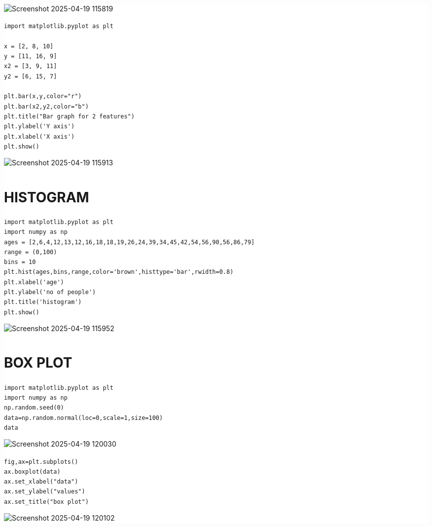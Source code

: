 ![Screenshot 2025-04-19 115819](https://github.com/user-attachments/assets/2ec14715-fccc-4138-83f2-1398a78cb64e)

```
import matplotlib.pyplot as plt

x = [2, 8, 10]
y = [11, 16, 9]
x2 = [3, 9, 11]
y2 = [6, 15, 7]

plt.bar(x,y,color="r")
plt.bar(x2,y2,color="b")
plt.title("Bar graph for 2 features")
plt.ylabel('Y axis')
plt.xlabel('X axis')
plt.show()
```
![Screenshot 2025-04-19 115913](https://github.com/user-attachments/assets/7c0fd16d-612b-4e6b-a8d5-8e2f39c49e41)

# HISTOGRAM

```
import matplotlib.pyplot as plt
import numpy as np
ages = [2,6,4,12,13,12,16,18,18,19,26,24,39,34,45,42,54,56,90,56,86,79]
range = (0,100)
bins = 10
plt.hist(ages,bins,range,color='brown',histtype='bar',rwidth=0.8)
plt.xlabel('age')
plt.ylabel('no of people')
plt.title('histogram')
plt.show()
```

![Screenshot 2025-04-19 115952](https://github.com/user-attachments/assets/ea0b71a8-c04f-42d5-a2a5-23b068ebb932)


# BOX PLOT


```
import matplotlib.pyplot as plt
import numpy as np
np.random.seed(0)
data=np.random.normal(loc=0,scale=1,size=100)
data
```
![Screenshot 2025-04-19 120030](https://github.com/user-attachments/assets/f73f534e-2e7e-4150-9158-6e9ebd8714c1)

```
fig,ax=plt.subplots()
ax.boxplot(data)
ax.set_xlabel("data")
ax.set_ylabel("values")
ax.set_title("box plot")
```
![Screenshot 2025-04-19 120102](https://github.com/user-attachments/assets/d588fe20-8427-4d81-947d-f273a60bdbdd)
